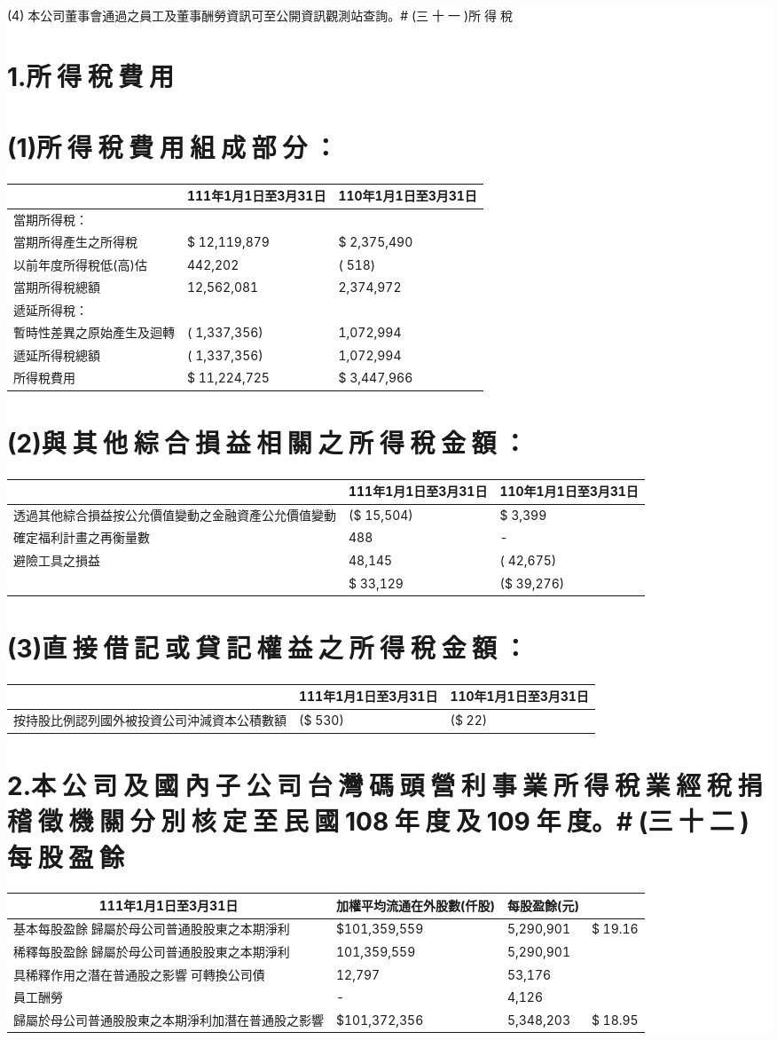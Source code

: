 (4) 本公司董事會通過之員工及董事酬勞資訊可至公開資訊觀測站查詢。# (三 十 一 )所 得 稅

# 1.所 得 稅 費 用

# (1)所 得 稅 費 用 組 成 部 分 ：

| |111年1月1日至3月31日|110年1月1日至3月31日|
|---|---|---|
|當期所得稅：| | |
|當期所得產生之所得稅|$ 12,119,879|$ 2,375,490|
|以前年度所得稅低(高)估|442,202|( 518)|
|當期所得稅總額|12,562,081|2,374,972|
|遞延所得稅：| | |
|暫時性差異之原始產生及迴轉|( 1,337,356)|1,072,994|
|遞延所得稅總額|( 1,337,356)|1,072,994|
|所得稅費用|$ 11,224,725|$ 3,447,966|

# (2)與 其 他 綜 合 損 益 相 關 之 所 得 稅 金 額 ：

| |111年1月1日至3月31日|110年1月1日至3月31日|
|---|---|---|
|透過其他綜合損益按公允價值變動之金融資產公允價值變動|($ 15,504)|$ 3,399|
|確定福利計畫之再衡量數|488|-|
|避險工具之損益|48,145|( 42,675)|
| |$ 33,129|($ 39,276)|

# (3)直 接 借 記 或 貸 記 權 益 之 所 得 稅 金 額 ：

| |111年1月1日至3月31日|110年1月1日至3月31日|
|---|---|---|
|按持股比例認列國外被投資公司沖減資本公積數額|($ 530)|($ 22)|

# 2.本 公 司 及 國 內 子 公 司 台 灣 碼 頭 營 利 事 業 所 得 稅 業 經 稅 捐 稽 徵 機 關 分 別 核 定 至 民 國 108 年 度 及 109 年 度。# (三 十 二 )每 股 盈 餘

|111年1月1日至3月31日|加權平均流通在外股數(仟股)|每股盈餘(元)| |
|---|---|---|---|
|基本每股盈餘 歸屬於母公司普通股股東之本期淨利|$101,359,559|5,290,901|$ 19.16|
|稀釋每股盈餘 歸屬於母公司普通股股東之本期淨利|101,359,559|5,290,901| |
|具稀釋作用之潛在普通股之影響 可轉換公司債|12,797|53,176| |
|員工酬勞|-|4,126| |
|歸屬於母公司普通股股東之本期淨利加潛在普通股之影響|$101,372,356|5,348,203|$ 18.95|
